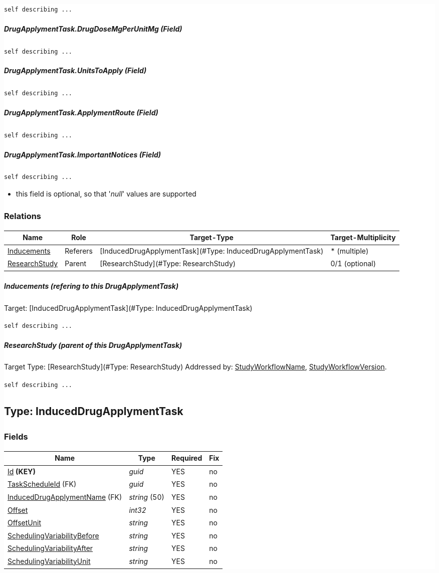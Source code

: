 ```
self describing ...
```
##### DrugApplymentTask.**DrugDoseMgPerUnitMg** (Field)
```
self describing ...
```
##### DrugApplymentTask.**UnitsToApply** (Field)
```
self describing ...
```
##### DrugApplymentTask.**ApplymentRoute** (Field)
```
self describing ...
```
##### DrugApplymentTask.**ImportantNotices** (Field)
```
self describing ...
```
* this field is optional, so that '*null*' values are supported


### Relations

| Name | Role | Target-Type | Target-Multiplicity |
| ---- | ---- | ----------- | ------------------- |
| [Inducements](#**Inducements** (refering to this DrugApplymentTask)) | Referers | [InducedDrugApplymentTask](#Type: InducedDrugApplymentTask) | * (multiple) |
| [ResearchStudy](#**ResearchStudy** (parent of this DrugApplymentTask)) | Parent | [ResearchStudy](#Type: ResearchStudy) | 0/1 (optional) |

##### **Inducements** (refering to this DrugApplymentTask)
Target: [InducedDrugApplymentTask](#Type: InducedDrugApplymentTask)
```
self describing ...
```
##### **ResearchStudy** (parent of this DrugApplymentTask)
Target Type: [ResearchStudy](#Type: ResearchStudy)
Addressed by: [StudyWorkflowName](#DrugApplymentTask.StudyWorkflowName (Field)), [StudyWorkflowVersion](#DrugApplymentTask.StudyWorkflowVersion (Field)).
```
self describing ...
```




## Type: InducedDrugApplymentTask


### Fields

| Name | Type | Required | Fix |
| ---- | ---- | -------- | --- |
| [Id](#InducedDrugApplymentTask.**Id** (Field)) **(KEY)** | *guid* | YES | no |
| [TaskScheduleId](#InducedDrugApplymentTask.**TaskScheduleId** (Field)) (FK) | *guid* | YES | no |
| [InducedDrugApplymentName](#InducedDrugApplymentTask.**InducedDrugApplymentName** (Field)) (FK) | *string* (50) | YES | no |
| [Offset](#InducedDrugApplymentTask.**Offset** (Field)) | *int32* | YES | no |
| [OffsetUnit](#InducedDrugApplymentTask.**OffsetUnit** (Field)) | *string* | YES | no |
| [SchedulingVariabilityBefore](#InducedDrugApplymentTask.**SchedulingVariabilityBefore** (Field)) | *string* | YES | no |
| [SchedulingVariabilityAfter](#InducedDrugApplymentTask.**SchedulingVariabilityAfter** (Field)) | *string* | YES | no |
| [SchedulingVariabilityUnit](#InducedDrugApplymentTask.**SchedulingVariabilityUnit** (Field)) | *string* | YES | no |
